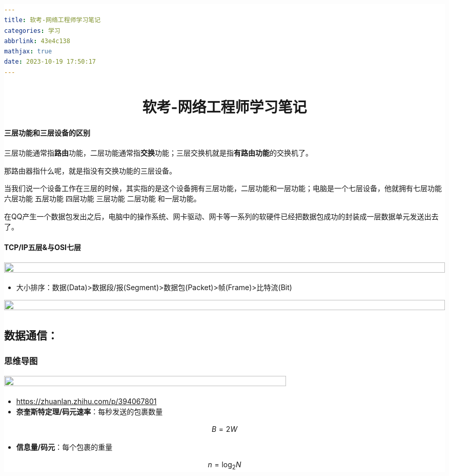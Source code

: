 ```yaml
---
title: 软考-网络工程师学习笔记
categories: 学习
abbrlink: 43e4c138
mathjax: true
date: 2023-10-19 17:50:17
---
```


<meta name="referrer" content="no-referrer"/>

<h1 align = "center">软考-网络工程师学习笔记</h1> 

#### 三层功能和三层设备的区别



三层功能通常指**路由**功能，二层功能通常指**交换**功能；三层交换机就是指**有路由功能**的交换机了。

那路由器指什么呢，就是指没有交换功能的三层设备。

当我们说一个设备工作在三层的时候，其实指的是这个设备拥有三层功能，二层功能和一层功能；电脑是一个七层设备，他就拥有七层功能 六层功能 五层功能 四层功能 三层功能 二层功能 和一层功能。

在QQ产生一个数据包发出之后，电脑中的操作系统、网卡驱动、网卡等一系列的软硬件已经把数据包成功的封装成一层数据单元发送出去了。



#### TCP/IP五层&与OSI七层



<img src="https://images2015.cnblogs.com/blog/705728/201604/705728-20160424234826351-1957282396.png"  width="100%" height="80%" />

- 大小排序：数据(Data)>数据段/报(Segment)>数据包(Packet)>帧(Frame)>比特流(Bit)

<img src="https://img-blog.csdnimg.cn/20191205111718354.jpeg?x-oss-process=image/watermark,type_ZmFuZ3poZW5naGVpdGk,shadow_10,text_aHR0cHM6Ly9ibG9nLmNzZG4ubmV0L3UwMTA1NDcxNDE=,size_16,color_FFFFFF,t_70" width="100%" height="80%" />

## 数据通信：

### 思维导图

<img src="https://pic3.zhimg.com/80/v2-a63727bfc5ae74616c929490599dab76_1440w.webp" width="80%" height="80%" />

- https://zhuanlan.zhihu.com/p/394067801
- **奈奎斯特定理/码元速率**：每秒发送的包裹数量

$$
B=2W
$$



- **信息量/码元**：每个包裹的重量

$$
n=\log_{2}{N}
$$
